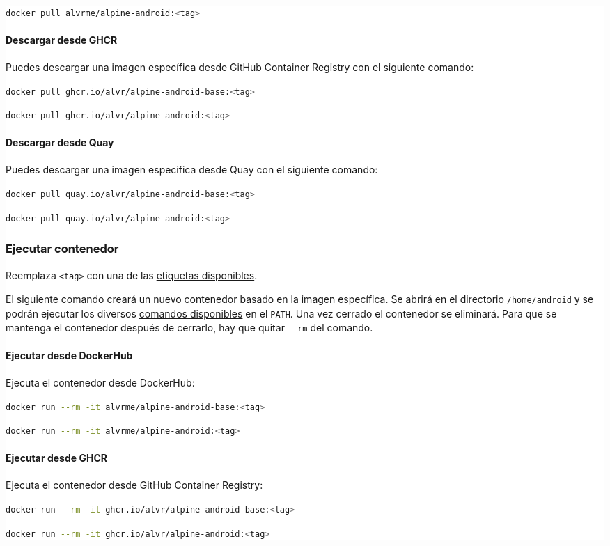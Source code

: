 ```bash
docker pull alvrme/alpine-android:<tag>
```

#### Descargar desde GHCR

Puedes descargar una imagen específica desde GitHub Container Registry con el siguiente comando:

```bash
docker pull ghcr.io/alvr/alpine-android-base:<tag>
```

```bash
docker pull ghcr.io/alvr/alpine-android:<tag>
```

#### Descargar desde Quay

Puedes descargar una imagen específica desde Quay con el siguiente comando:

```bash
docker pull quay.io/alvr/alpine-android-base:<tag>
```

```bash
docker pull quay.io/alvr/alpine-android:<tag>
```

### Ejecutar contenedor

Reemplaza `<tag>` con una de las [etiquetas disponibles](#etiquetado).

El siguiente comando creará un nuevo contenedor basado en la imagen específica. Se abrirá en el directorio `/home/android` y se podrán ejecutar los diversos [comandos disponibles](#herramientas-incluidas) en el `PATH`. Una vez cerrado el contenedor se eliminará. Para que se mantenga el contenedor después de cerrarlo, hay que quitar `--rm` del comando.

#### Ejecutar desde DockerHub

Ejecuta el contenedor desde DockerHub:

```bash
docker run --rm -it alvrme/alpine-android-base:<tag>
```

```bash
docker run --rm -it alvrme/alpine-android:<tag>
```

#### Ejecutar desde GHCR

Ejecuta el contenedor desde GitHub Container Registry:

```bash
docker run --rm -it ghcr.io/alvr/alpine-android-base:<tag>
```

```bash
docker run --rm -it ghcr.io/alvr/alpine-android:<tag>
```
